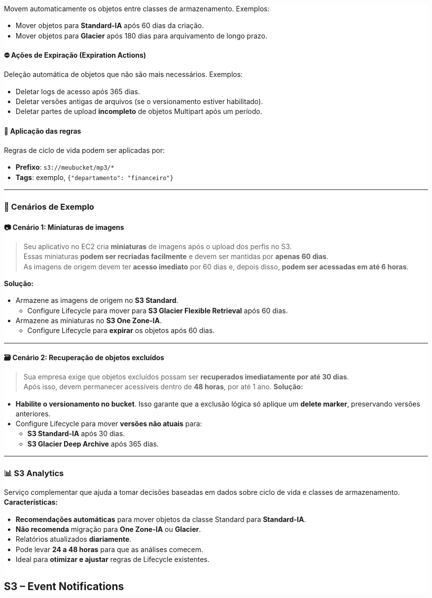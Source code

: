 Movem automaticamente os objetos entre classes de armazenamento.
Exemplos:
- Mover objetos para **Standard-IA** após 60 dias da criação.
- Mover objetos para **Glacier** após 180 dias para arquivamento de longo prazo.
#### ⛔ Ações de Expiração (Expiration Actions)
Deleção automática de objetos que não são mais necessários.
Exemplos:
- Deletar logs de acesso após 365 dias.
- Deletar versões antigas de arquivos (se o versionamento estiver habilitado).
- Deletar partes de upload **incompleto** de objetos Multipart após um período.
#### 🔀 Aplicação das regras
Regras de ciclo de vida podem ser aplicadas por:
- **Prefixo**: `s3://meubucket/mp3/*`
- **Tags**: exemplo, `{"departamento": "financeiro"}`

---

### 📘 Cenários de Exemplo

#### 📷 Cenário 1: Miniaturas de imagens

> Seu aplicativo no EC2 cria **miniaturas** de imagens após o upload dos perfis no S3.  
> Essas miniaturas **podem ser recriadas facilmente** e devem ser mantidas por **apenas 60 dias**.  
> As imagens de origem devem ter **acesso imediato** por 60 dias e, depois disso, **podem ser acessadas em até 6 horas**.

**Solução:**
- Armazene as imagens de origem no **S3 Standard**.
    - Configure Lifecycle para mover para **S3 Glacier Flexible Retrieval** após 60 dias.
- Armazene as miniaturas no **S3 One Zone-IA**.
    - Configure Lifecycle para **expirar** os objetos após 60 dias.
---

#### 🗃️ Cenário 2: Recuperação de objetos excluídos

> Sua empresa exige que objetos excluídos possam ser **recuperados imediatamente por até 30 dias**.  
> Após isso, devem permanecer acessíveis dentro de **48 horas**, por até 1 ano.
**Solução:**
- **Habilite o versionamento no bucket**. Isso garante que a exclusão lógica só aplique um **delete marker**, preservando versões anteriores.
- Configure Lifecycle para mover **versões não atuais** para:
    - **S3 Standard-IA** após 30 dias.
    - **S3 Glacier Deep Archive** após 365 dias.
---
### 📊 S3 Analytics

Serviço complementar que ajuda a tomar decisões baseadas em dados sobre ciclo de vida e classes de armazenamento.
**Características:**
- **Recomendações automáticas** para mover objetos da classe Standard para **Standard-IA**.
- **Não recomenda** migração para **One Zone-IA** ou **Glacier**.
- Relatórios atualizados **diariamente**.
- Pode levar **24 a 48 horas** para que as análises comecem.
- Ideal para **otimizar e ajustar** regras de Lifecycle existentes.
## S3 – Event Notifications
